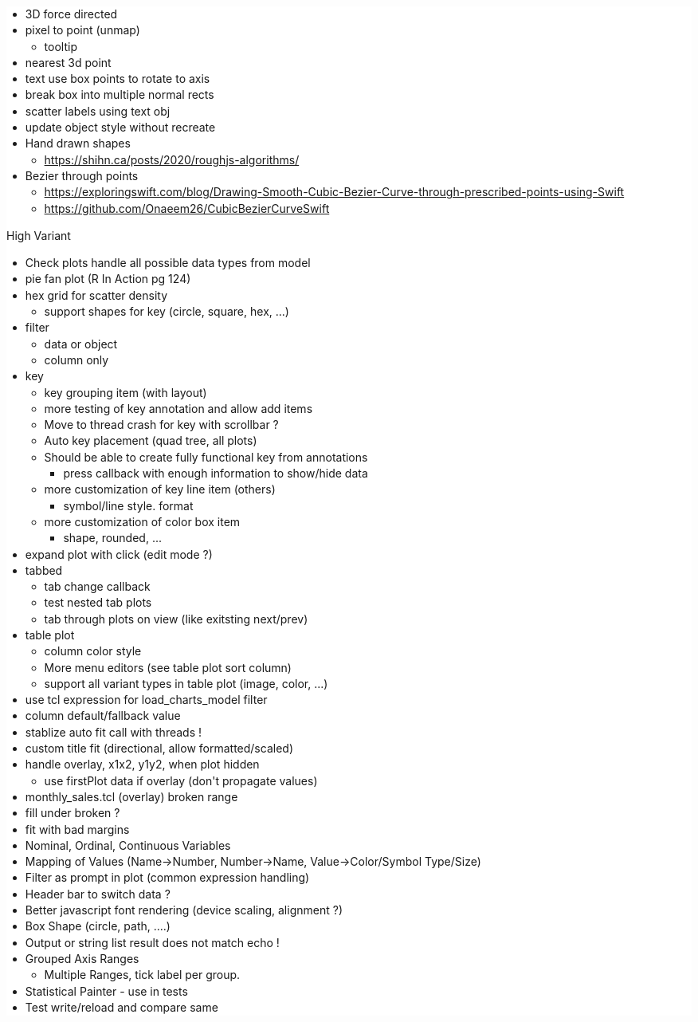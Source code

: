    + 3D force directed
   + pixel to point (unmap)
     + tooltip
   + nearest 3d point
   + text use box points to rotate to axis
   + break box into multiple normal rects
   + scatter labels using text obj
   + update object style without recreate
 + Hand drawn shapes
   + https://shihn.ca/posts/2020/roughjs-algorithms/
 + Bezier through points
   + https://exploringswift.com/blog/Drawing-Smooth-Cubic-Bezier-Curve-through-prescribed-points-using-Swift
   + https://github.com/Onaeem26/CubicBezierCurveSwift

High
  Variant
   + Check plots handle all possible data types from model
 + pie fan plot (R In Action pg 124)
 + hex grid for scatter density
   + support shapes for key (circle, square, hex, ...)
 + filter
   + data or object
   + column only
 + key
   + key grouping item (with layout)
   + more testing of key annotation and allow add items
   + Move to thread crash for key with scrollbar ?
   + Auto key placement (quad tree, all plots)
   + Should be able to create fully functional key from annotations
     + press callback with enough information to show/hide data
   + more customization of key line item (others)
     + symbol/line style. format
   + more customization of color box item
     + shape, rounded, ...
 + expand plot with click (edit mode ?)
 + tabbed
   + tab change callback
   + test nested tab plots
   + tab through plots on view (like exitsting next/prev)
 + table plot
   + column color style
   + More menu editors (see table plot sort column)
   + support all variant types in table plot (image, color, ...)
 + use tcl expression for load_charts_model filter
 + column default/fallback value
 + stablize auto fit call with threads !
 + custom title fit (directional, allow formatted/scaled)
 + handle overlay, x1x2, y1y2, when plot hidden
   + use firstPlot data if overlay (don't propagate values)
 + monthly_sales.tcl (overlay) broken range
 + fill under broken ?
 + fit with bad margins
 + Nominal, Ordinal, Continuous Variables
 + Mapping of Values (Name->Number, Number->Name, Value->Color/Symbol Type/Size)
 + Filter as prompt in plot (common expression handling)
 + Header bar to switch data ?
 + Better javascript font rendering (device scaling, alignment ?)
 + Box Shape (circle, path, ....)
 + Output or string list result does not match echo !
 + Grouped Axis Ranges
   + Multiple Ranges, tick label per group.
 + Statistical Painter - use in tests
 + Test write/reload and compare same